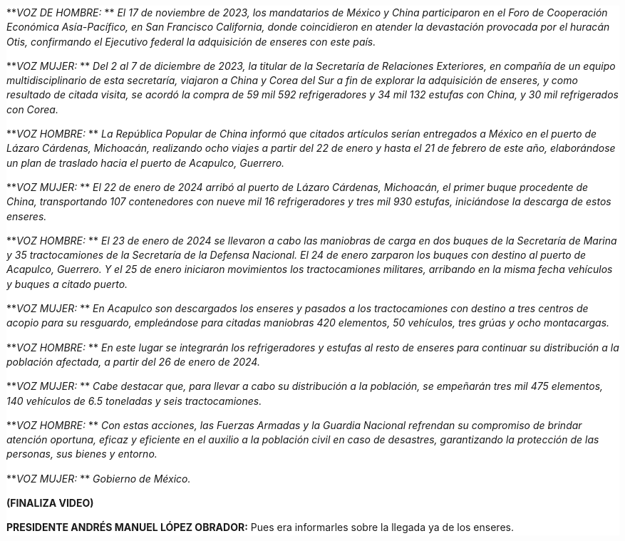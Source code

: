**_VOZ DE HOMBRE:_ ** _El 17 de noviembre de 2023, los mandatarios de México y
China participaron en el Foro de Cooperación Económica Asía-Pacífico, en San
Francisco California, donde coincidieron en atender la devastación provocada
por el huracán Otis, confirmando el Ejecutivo federal la adquisición de
enseres con este país._

**_VOZ MUJER:_ ** _Del 2 al 7 de diciembre de 2023, la titular de la
Secretaría de Relaciones Exteriores, en compañía de un equipo
multidisciplinario de esta secretaría, viajaron a China y Corea del Sur a fin
de explorar la adquisición de enseres, y como resultado de citada visita, se
acordó la compra de 59 mil 592 refrigeradores y 34 mil 132 estufas con China,
y 30 mil refrigerados con Corea._

**_VOZ HOMBRE:_ ** _La República Popular de China informó que citados
artículos serían entregados a México en el puerto de Lázaro Cárdenas,
Michoacán, realizando ocho viajes a partir del 22 de enero y hasta el 21 de
febrero de este año, elaborándose un plan de traslado hacia el puerto de
Acapulco, Guerrero._

**_VOZ MUJER:_ ** _El 22 de enero de 2024 arribó al puerto de Lázaro Cárdenas,
Michoacán, el primer buque procedente de China, transportando 107 contenedores
con nueve mil 16 refrigeradores y tres mil 930 estufas, iniciándose la
descarga de estos enseres._

**_VOZ HOMBRE:_ ** _El 23 de enero de 2024 se llevaron a cabo las maniobras de
carga en dos buques de la Secretaría de Marina y 35 tractocamiones de la
Secretaría de la Defensa Nacional. El 24 de enero zarparon los buques con
destino al puerto de Acapulco, Guerrero. Y el 25 de enero iniciaron
movimientos los tractocamiones militares, arribando en la misma fecha
vehículos y buques a citado puerto._

**_VOZ MUJER:_ ** _En Acapulco son descargados los enseres y pasados a los
tractocamiones con destino a tres centros de acopio para su resguardo,
empleándose para citadas maniobras 420 elementos, 50 vehículos, tres grúas y
ocho montacargas._

**_VOZ HOMBRE:_ ** _En este lugar se integrarán los refrigeradores y estufas
al resto de enseres para continuar su distribución a la población afectada, a
partir del 26 de enero de 2024._

**_VOZ MUJER:_ ** _Cabe destacar que, para llevar a cabo su distribución a la
población, se empeñarán tres mil 475 elementos, 140 vehículos de 6.5 toneladas
y seis tractocamiones._

**_VOZ HOMBRE:_ ** _Con estas acciones, las Fuerzas Armadas y la Guardia
Nacional refrendan su compromiso de brindar atención oportuna, eficaz y
eficiente en el auxilio a la población civil en caso de desastres,
garantizando la protección de las personas, sus bienes y entorno._

**_VOZ MUJER:_ ** _Gobierno de México._

**(FINALIZA VIDEO)**

**PRESIDENTE ANDRÉS MANUEL LÓPEZ OBRADOR:** Pues era informarles sobre la
llegada ya de los enseres.
